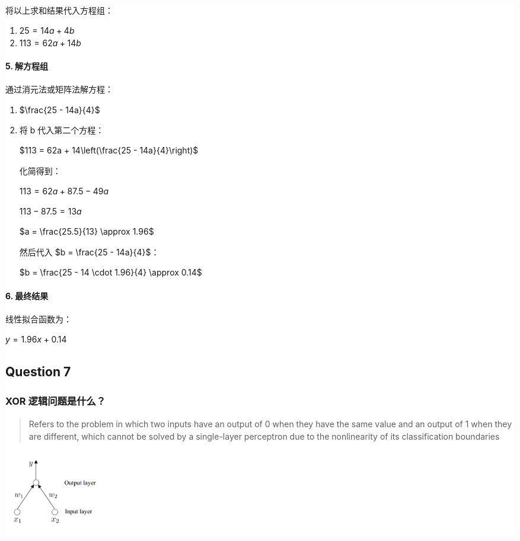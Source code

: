 将以上求和结果代入方程组：

1. $25 = 14a + 4b$
2. $113 = 62a + 14b$

#### 5. 解方程组

通过消元法或矩阵法解方程：

1. $\frac{25 - 14a}{4}$

2. 将 b 代入第二个方程：

    $113 = 62a + 14\left(\frac{25 - 14a}{4}\right)$

    化简得到：

    $113 = 62a + 87.5 - 49a$

    $113 - 87.5 = 13a$

    $a = \frac{25.5}{13} \approx 1.96$

    然后代入 $b = \frac{25 - 14a}{4}$：

    $b = \frac{25 - 14 \cdot 1.96}{4} \approx 0.14$

#### 6. 最终结果

线性拟合函数为：

$y = 1.96x + 0.14$



## Question 7

### XOR 逻辑问题是什么？

> Refers to the problem in which two inputs have an output of 0 when they have the same value and an output of 1 when they are different, which cannot be solved by a single-layer perceptron due to the nonlinearity of its classification boundaries

<img src="./sum.assets/image-20241221204757024.png" alt="image-20241221204757024" style="zoom: 50%;" />
